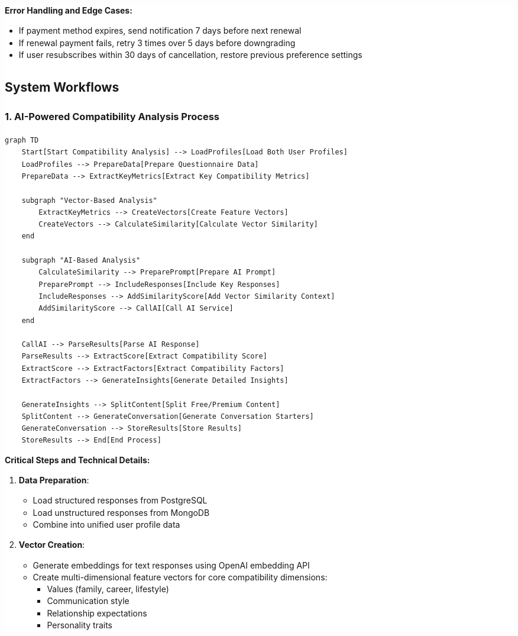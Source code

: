 **Error Handling and Edge Cases:**

- If payment method expires, send notification 7 days before next renewal
- If renewal payment fails, retry 3 times over 5 days before downgrading
- If user resubscribes within 30 days of cancellation, restore previous preference settings

## System Workflows

### 1. AI-Powered Compatibility Analysis Process

```mermaid
graph TD
    Start[Start Compatibility Analysis] --> LoadProfiles[Load Both User Profiles]
    LoadProfiles --> PrepareData[Prepare Questionnaire Data]
    PrepareData --> ExtractKeyMetrics[Extract Key Compatibility Metrics]
    
    subgraph "Vector-Based Analysis"
        ExtractKeyMetrics --> CreateVectors[Create Feature Vectors]
        CreateVectors --> CalculateSimilarity[Calculate Vector Similarity]
    end
    
    subgraph "AI-Based Analysis"
        CalculateSimilarity --> PreparePrompt[Prepare AI Prompt]
        PreparePrompt --> IncludeResponses[Include Key Responses]
        IncludeResponses --> AddSimilarityScore[Add Vector Similarity Context]
        AddSimilarityScore --> CallAI[Call AI Service]
    end
    
    CallAI --> ParseResults[Parse AI Response]
    ParseResults --> ExtractScore[Extract Compatibility Score]
    ExtractScore --> ExtractFactors[Extract Compatibility Factors]
    ExtractFactors --> GenerateInsights[Generate Detailed Insights]
    
    GenerateInsights --> SplitContent[Split Free/Premium Content]
    SplitContent --> GenerateConversation[Generate Conversation Starters]
    GenerateConversation --> StoreResults[Store Results]
    StoreResults --> End[End Process]
```

**Critical Steps and Technical Details:**

1. **Data Preparation**:
   - Load structured responses from PostgreSQL
   - Load unstructured responses from MongoDB
   - Combine into unified user profile data

2. **Vector Creation**:
   - Generate embeddings for text responses using OpenAI embedding API
   - Create multi-dimensional feature vectors for core compatibility dimensions:
     - Values (family, career, lifestyle)
     - Communication style
     - Relationship expectations
     - Personality traits
